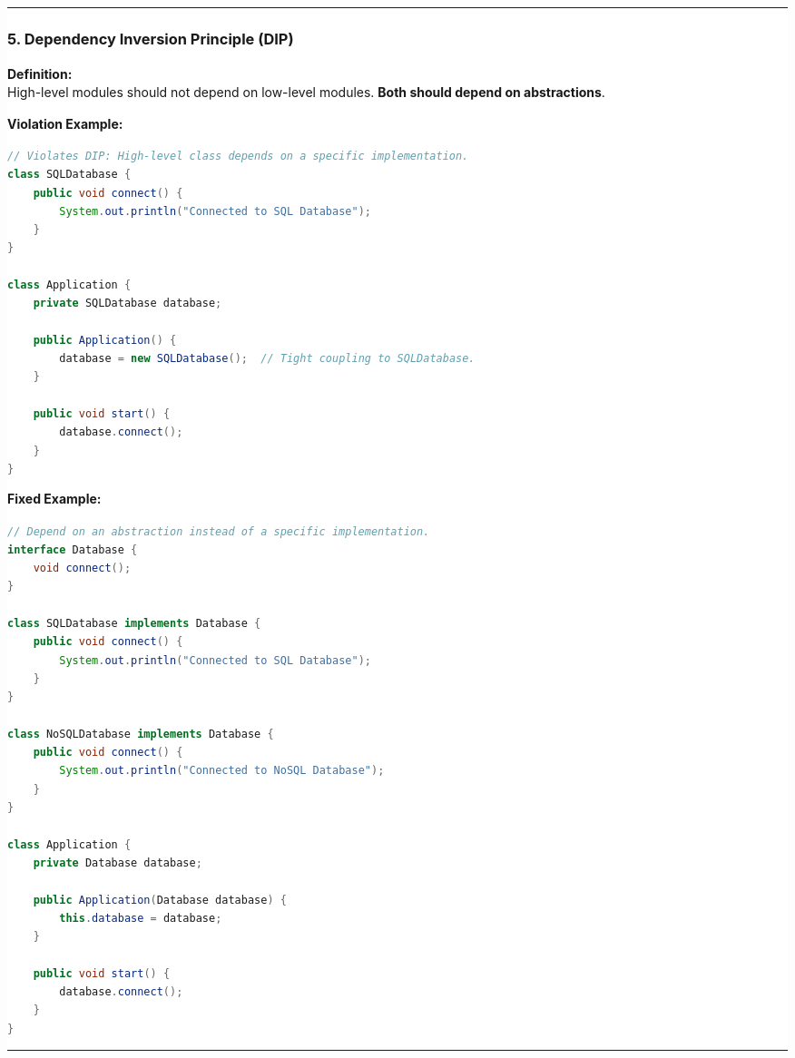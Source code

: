 
---

### 5. **Dependency Inversion Principle (DIP)**  
**Definition:**  
High-level modules should not depend on low-level modules. **Both should depend on abstractions**.

**Violation Example:**  
```java
// Violates DIP: High-level class depends on a specific implementation.
class SQLDatabase {
    public void connect() {
        System.out.println("Connected to SQL Database");
    }
}

class Application {
    private SQLDatabase database;

    public Application() {
        database = new SQLDatabase();  // Tight coupling to SQLDatabase.
    }

    public void start() {
        database.connect();
    }
}
```

**Fixed Example:**
```java
// Depend on an abstraction instead of a specific implementation.
interface Database {
    void connect();
}

class SQLDatabase implements Database {
    public void connect() {
        System.out.println("Connected to SQL Database");
    }
}

class NoSQLDatabase implements Database {
    public void connect() {
        System.out.println("Connected to NoSQL Database");
    }
}

class Application {
    private Database database;

    public Application(Database database) {
        this.database = database;
    }

    public void start() {
        database.connect();
    }
}
```

---